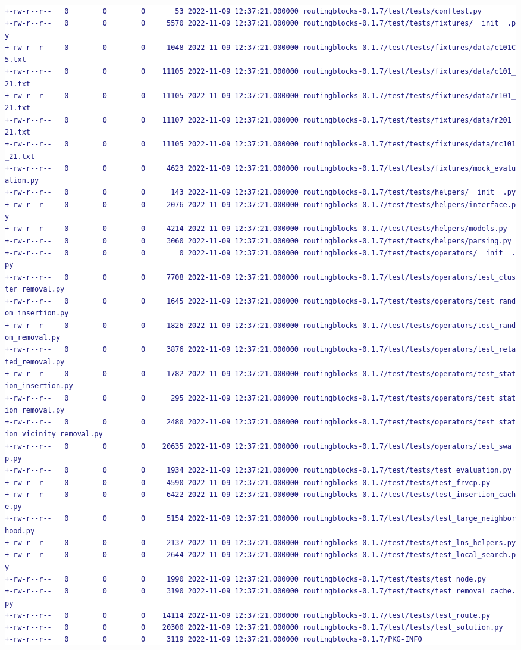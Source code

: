 ```diff
+-rw-r--r--   0        0        0       53 2022-11-09 12:37:21.000000 routingblocks-0.1.7/test/tests/conftest.py
+-rw-r--r--   0        0        0     5570 2022-11-09 12:37:21.000000 routingblocks-0.1.7/test/tests/fixtures/__init__.py
+-rw-r--r--   0        0        0     1048 2022-11-09 12:37:21.000000 routingblocks-0.1.7/test/tests/fixtures/data/c101C5.txt
+-rw-r--r--   0        0        0    11105 2022-11-09 12:37:21.000000 routingblocks-0.1.7/test/tests/fixtures/data/c101_21.txt
+-rw-r--r--   0        0        0    11105 2022-11-09 12:37:21.000000 routingblocks-0.1.7/test/tests/fixtures/data/r101_21.txt
+-rw-r--r--   0        0        0    11107 2022-11-09 12:37:21.000000 routingblocks-0.1.7/test/tests/fixtures/data/r201_21.txt
+-rw-r--r--   0        0        0    11105 2022-11-09 12:37:21.000000 routingblocks-0.1.7/test/tests/fixtures/data/rc101_21.txt
+-rw-r--r--   0        0        0     4623 2022-11-09 12:37:21.000000 routingblocks-0.1.7/test/tests/fixtures/mock_evaluation.py
+-rw-r--r--   0        0        0      143 2022-11-09 12:37:21.000000 routingblocks-0.1.7/test/tests/helpers/__init__.py
+-rw-r--r--   0        0        0     2076 2022-11-09 12:37:21.000000 routingblocks-0.1.7/test/tests/helpers/interface.py
+-rw-r--r--   0        0        0     4214 2022-11-09 12:37:21.000000 routingblocks-0.1.7/test/tests/helpers/models.py
+-rw-r--r--   0        0        0     3060 2022-11-09 12:37:21.000000 routingblocks-0.1.7/test/tests/helpers/parsing.py
+-rw-r--r--   0        0        0        0 2022-11-09 12:37:21.000000 routingblocks-0.1.7/test/tests/operators/__init__.py
+-rw-r--r--   0        0        0     7708 2022-11-09 12:37:21.000000 routingblocks-0.1.7/test/tests/operators/test_cluster_removal.py
+-rw-r--r--   0        0        0     1645 2022-11-09 12:37:21.000000 routingblocks-0.1.7/test/tests/operators/test_random_insertion.py
+-rw-r--r--   0        0        0     1826 2022-11-09 12:37:21.000000 routingblocks-0.1.7/test/tests/operators/test_random_removal.py
+-rw-r--r--   0        0        0     3876 2022-11-09 12:37:21.000000 routingblocks-0.1.7/test/tests/operators/test_related_removal.py
+-rw-r--r--   0        0        0     1782 2022-11-09 12:37:21.000000 routingblocks-0.1.7/test/tests/operators/test_station_insertion.py
+-rw-r--r--   0        0        0      295 2022-11-09 12:37:21.000000 routingblocks-0.1.7/test/tests/operators/test_station_removal.py
+-rw-r--r--   0        0        0     2480 2022-11-09 12:37:21.000000 routingblocks-0.1.7/test/tests/operators/test_station_vicinity_removal.py
+-rw-r--r--   0        0        0    20635 2022-11-09 12:37:21.000000 routingblocks-0.1.7/test/tests/operators/test_swap.py
+-rw-r--r--   0        0        0     1934 2022-11-09 12:37:21.000000 routingblocks-0.1.7/test/tests/test_evaluation.py
+-rw-r--r--   0        0        0     4590 2022-11-09 12:37:21.000000 routingblocks-0.1.7/test/tests/test_frvcp.py
+-rw-r--r--   0        0        0     6422 2022-11-09 12:37:21.000000 routingblocks-0.1.7/test/tests/test_insertion_cache.py
+-rw-r--r--   0        0        0     5154 2022-11-09 12:37:21.000000 routingblocks-0.1.7/test/tests/test_large_neighborhood.py
+-rw-r--r--   0        0        0     2137 2022-11-09 12:37:21.000000 routingblocks-0.1.7/test/tests/test_lns_helpers.py
+-rw-r--r--   0        0        0     2644 2022-11-09 12:37:21.000000 routingblocks-0.1.7/test/tests/test_local_search.py
+-rw-r--r--   0        0        0     1990 2022-11-09 12:37:21.000000 routingblocks-0.1.7/test/tests/test_node.py
+-rw-r--r--   0        0        0     3190 2022-11-09 12:37:21.000000 routingblocks-0.1.7/test/tests/test_removal_cache.py
+-rw-r--r--   0        0        0    14114 2022-11-09 12:37:21.000000 routingblocks-0.1.7/test/tests/test_route.py
+-rw-r--r--   0        0        0    20300 2022-11-09 12:37:21.000000 routingblocks-0.1.7/test/tests/test_solution.py
+-rw-r--r--   0        0        0     3119 2022-11-09 12:37:21.000000 routingblocks-0.1.7/PKG-INFO
```